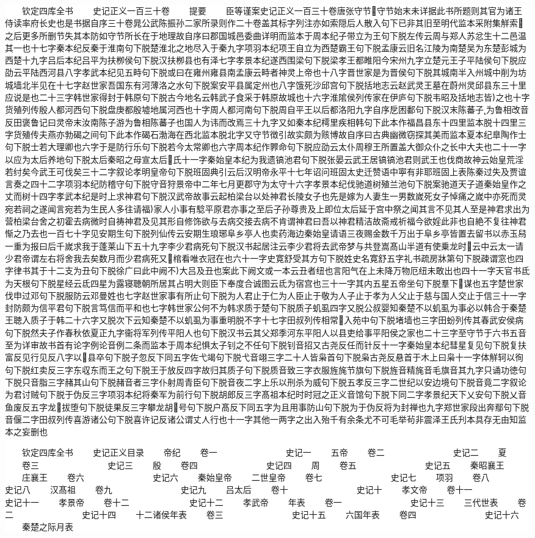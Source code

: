 　　钦定四库全书
　　史记正义一百三十卷
　　提要
　　臣等谨案史记正义一百三十卷唐张守节守节始末未详据此书所题则其官为诸王侍读率府长史也是书据自序三十卷晁公武陈振孙二家所录则作二十卷盖其标字列注亦如索隠后人散入句下已非其旧至明代监本采附集觧索之后更多所删节失其本防如守节所长在于地理故自序曰郡国城邑委曲详明而监本于周本纪子带立为王句下脱左传云周与郑人苏忿生十二邑温其一也十七字秦本纪反秦于淮南句下脱楚淮北之地尽入于秦九字项羽本纪项王自立为西楚霸王句下脱孟康云旧名江陵为南楚吴为东楚彭城为西楚十九字吕后本纪吕平为扶栁侯句下脱汉扶栁县也有泽七字孝景本纪遂西围梁句下脱梁孝王都睢阳今宋州九字立楚元王子平陆侯句下脱应劭云平陆西河县八字孝武本纪见五畤句下脱或曰在雍州雍县南孟康云畤者神灵上帝也十八字晋世家是为晋侯句下脱其城南半入州城中削为坊城墙北半见在十七字赵世家吾国东有河薄洛之水句下脱案安平县属定州也八字饿死沙邱宫句下脱括地志云赵武灵王墓在蔚州灵邱县东三十里应说是也二十三字韩世家得封于韩原句下脱古今地名云韩武子食采于韩原故城也十六字淮隂侯列传家在伊庐句下脱韦昭及括地志皆之也十字货殖列传殷人都河西句下脱盘庚都殷墟地属河西也十字周人都河南句下脱周自平王以后都洛阳九字自序戹困鄱句下脱汉末陈蕃子为鲁相改音反田褒鲁记曰灵帝末汝南陈子游为鲁相陈蕃子也国人为讳而改焉三十九字又如秦本纪樗里疾相韩句下此本作福昌县东十四里监本脱十四里三字货殖传夫燕亦勃碣之间句下此本作碣石渤海在西北监本脱北字又守节徴引故实颇为赅博故自序曰古典幽微窃探其美而监本夏本纪臯陶作士句下脱士若大理卿也六字于是防行乐句下脱若今太常卿也六字周本纪作臩命句下脱应劭云太仆周穆王所置盖大御众仆之长中大夫也二十一字以应为太后养地句下脱太后秦昭之母宣太后氏十一字秦始皇本纪为我遗镐池君句下脱张晏云武王居镐镐池君则武王也伐商故神云始皇荒淫若纣矣今武王可伐矣三十二字叙论孝明皇帝句下脱班固典引云后汉明帝永平十七年诏问班固太史迁赞语中寕有非耶班固上表陈秦过失及贾谊言奏之四十二字项羽本纪防稽守句下脱守音狩景帝中二年七月更郡守为太守十六字孝景本纪伐驰道树殖兰池句下脱案驰道天子道秦始皇作之丈而树十四字孝武本纪是时上求神君句下脱汉武帝故事云起柏梁台以处神君长陵女子也先是嫁为人妻生一男数嵗死女子悼痛之嵗中亦死而灵宛若祠之遂闻言宛若为生民人多往请福家人小事有騐平原君亦事之至后子孙尊贵及上即位太后延于宫中祭之闻其言不见其人至是神君求出为营柏梁台舍之初霍去病微时自祷神君及见其形自修饰欲与去病交接去病不肯谓神君曰吾以神君精洁故斋戒祈福今欲婬此非也自絶不复往神君惭之乃去也一百七十字见安期生句下脱列仙传云安期生琅琊阜乡亭人也卖药海边秦始皇请语三夜赐金数千万出于阜乡亭皆置去留书以赤玉舄一重为报曰后千嵗求我于蓬莱山下五十九字李少君病死句下脱汉书起居注云李少君将去武帝梦与共登嵩髙山半道有使乗龙时云中云太一请少君帝谓左右将舍我去矣数月而少君病死又棺看唯衣冠在也六十一字史寛舒受其方句下脱姓史名寛舒五字礼书疏房牀第句下脱疎谓窓也四字律书其于十二支为丑句下脱徐广曰此中阙不大吕及丑也案此下阙文或一本云丑者纽也言阳气在上未降万物厄纽未敢出也四十一字天官书氐为天根句下脱星经云氐四星为露寝聴朝所居其占明大则臣下奉度合诚图云氐为宿宫也三十一字其内五星五帝坐句下脱羣下谋也五字楚世家伐申过邓句下脱服防云邓曼姓也七字赵世家事有所止句下脱为人君止于仁为人臣止于敬为人子止于孝为人父止于慈与国人交止于信三十一字封防颇为信平君句下脱言笃信而平和也七字韩世家公何不为韩求质于楚句下脱质子虮虱四字又脱公叔婴知秦楚不以虮虱为事必以韩合于秦楚王聴入质子于韩二十六字又脱次下云知秦楚不以虮虱为事重明脱不字十七字田叔列传相常入苑中句下脱堵墙也三字田蚡列传其春武安侯病句下脱然夫子作春秋依夏正九字衞将军列传平阳人也句下脱汉书云其父郑季河东平阳人以县吏给事平阳侯之家也二十三字至守节于六书五音至为详审故书首有论字例论音例二条而监本于周本纪惧太子钊之不任句下脱钊音招又古尧反任而针反十一字秦始皇本纪彗星复见句下脱复扶富反见行见反八字以县卒句下脱子忽反下同五字佐弋竭句下脱弋音翊三字二十人皆枭首句下脱枭古尧反悬首于木上曰枭十一字体觧轲以徇句下脱红卖反三字东収东而王之句下脱王于放反四字故归其质子句下脱质音致三字衣服旌旄节旗句下脱旌音精旄音毛旗音其九字只诵功徳句下脱只音脂三字赭其山句下脱赭音者三字仆射周青臣句下脱音夜二字上乐以刑杀为威句下脱五孝反三字二世纪以安边境句下脱音竟二字叙论为君讨贼句下脱于伪反三字项羽本纪将秦军为前行句下脱胡郎反三字髙祖本纪时时冠之正义音馆句下脱下同二字孝景纪天下乂安句下脱乂音鱼废反五字龙拔堕句下脱徒果反三字攀龙胡号句下脱户髙反下同五字为且用事防山句下脱为于伪反将为封禅也九字郑世家段出奔鄢句下脱音偃二字田叔列传喜游诸公句下脱喜许记反诸公谓丈人行也十一字其他一两字之出入殆千有余条尤不可毛举茍非震泽王氏刋本具存无由知监本之妄删也



　　钦定四库全书
　　史记正义目录
　　帝纪
　　卷一　　　　　　　　史记一
　　五帝
　　卷二　　　　　　　　史记二
　　夏
　　卷三　　　　　　　　史记三
　　殷
　　卷四　　　　　　　　史记四
　　周
　　卷五　　　　　　　　史记五
　　秦昭襄王
　　庄襄王
　　卷六　　　　　　　　史记六
　　秦始皇帝
　　二世皇帝
　　卷七　　　　　　　　史记七
　　项羽
　　卷八　　　　　　　　史记八
　　汉髙祖
　　卷九　　　　　　　　史记九
　　吕太后
　　卷十　　　　　　　　史记十
　　孝文帝
　　卷十一　　　　　　　史记十一
　　孝景帝
　　卷十二　　　　　　　史记十二
　　孝武帝
　　年表
　　卷一　　　　　　　　史记十三
　　三代世表
　　卷二　　　　　　　　史记十四
　　十二诸侯年表
　　卷三　　　　　　　　史记十五
　　六国年表
　　卷四　　　　　　　　史记十六
　　秦楚之际月表